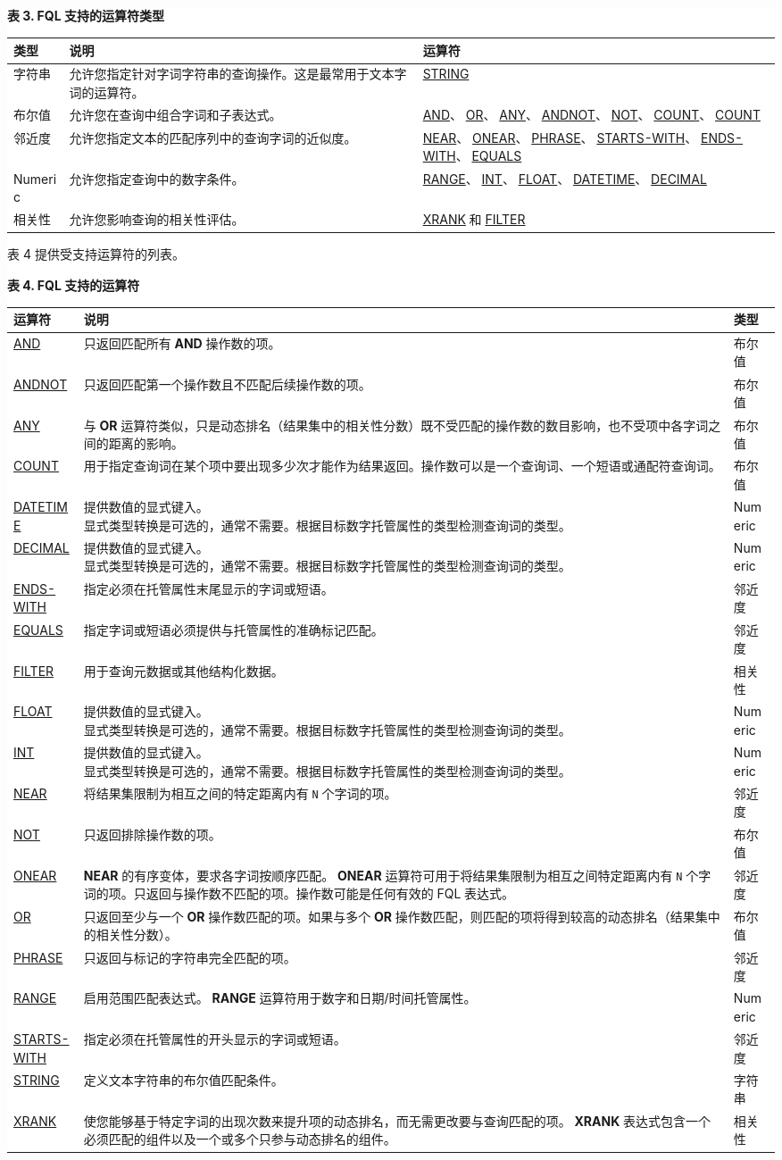 
**表 3. FQL 支持的运算符类型**


|**类型**|**说明**|**运算符**|
|:-----|:-----|:-----|
|字符串  <br/> |允许您指定针对字词字符串的查询操作。这是最常用于文本字词的运算符。  <br/> | [STRING](fast-query-language-fql-syntax-reference.md#fql_string_operator) <br/> |
|布尔值  <br/> |允许您在查询中组合字词和子表达式。  <br/> | [AND](fast-query-language-fql-syntax-reference.md#fql_and_operator)、 [OR](fast-query-language-fql-syntax-reference.md#fql_or_operator)、 [ANY](fast-query-language-fql-syntax-reference.md#fql_any_operator)、 [ANDNOT](fast-query-language-fql-syntax-reference.md#fql_andnot_operator)、 [NOT](fast-query-language-fql-syntax-reference.md#fql_not_operator)、 [COUNT](fast-query-language-fql-syntax-reference.md#fql_count_operator)、 [COUNT](fast-query-language-fql-syntax-reference.md#fql_count_operator) <br/> |
|邻近度  <br/> |允许您指定文本的匹配序列中的查询字词的近似度。  <br/> | [NEAR](fast-query-language-fql-syntax-reference.md#fql_near_operator)、 [ONEAR](fast-query-language-fql-syntax-reference.md#fql_onear_operator)、 [PHRASE](fast-query-language-fql-syntax-reference.md#fql_phrase_operator)、 [STARTS-WITH](fast-query-language-fql-syntax-reference.md#fql_startswith_operator)、 [ENDS-WITH](fast-query-language-fql-syntax-reference.md#fql_endswith_operator)、 [EQUALS](fast-query-language-fql-syntax-reference.md#fql_equals_operator) <br/> |
|Numeric  <br/> |允许您指定查询中的数字条件。  <br/> | [RANGE](fast-query-language-fql-syntax-reference.md#fql_range_operator)、 [INT](fast-query-language-fql-syntax-reference.md#fql_int_operator)、 [FLOAT](fast-query-language-fql-syntax-reference.md#fql_float_operator)、 [DATETIME](fast-query-language-fql-syntax-reference.md#fql_datetime_operator)、 [DECIMAL](#fql_decimal_operator) <br/> |
|相关性  <br/> |允许您影响查询的相关性评估。  <br/> | [XRANK](fast-query-language-fql-syntax-reference.md#fql_xrank_operator) 和 [FILTER](fast-query-language-fql-syntax-reference.md#fql_filter_operator) <br/> |
   
表 4 提供受支持运算符的列表。
  
    
    

**表 4. FQL 支持的运算符**


|**运算符**|**说明**|**类型**|
|:-----|:-----|:-----|
| [AND](fast-query-language-fql-syntax-reference.md#fql_and_operator) <br/> |只返回匹配所有 **AND** 操作数的项。 <br/> |布尔值  <br/> |
| [ANDNOT](fast-query-language-fql-syntax-reference.md#fql_andnot_operator) <br/> |只返回匹配第一个操作数且不匹配后续操作数的项。  <br/> |布尔值  <br/> |
| [ANY](fast-query-language-fql-syntax-reference.md#fql_any_operator) <br/> |与 **OR** 运算符类似，只是动态排名（结果集中的相关性分数）既不受匹配的操作数的数目影响，也不受项中各字词之间的距离的影响。 <br/> |布尔值  <br/> |
| [COUNT](fast-query-language-fql-syntax-reference.md#fql_count_operator) <br/> |用于指定查询词在某个项中要出现多少次才能作为结果返回。操作数可以是一个查询词、一个短语或通配符查询词。  <br/> |布尔值  <br/> |
| [DATETIME](fast-query-language-fql-syntax-reference.md#fql_datetime_operator) <br/> |提供数值的显式键入。  <br/> 显式类型转换是可选的，通常不需要。根据目标数字托管属性的类型检测查询词的类型。  <br/> |Numeric  <br/> |
| [DECIMAL](fast-query-language-fql-syntax-reference.md#fql_decimal_operator) <br/> |提供数值的显式键入。  <br/> 显式类型转换是可选的，通常不需要。根据目标数字托管属性的类型检测查询词的类型。  <br/> |Numeric  <br/> |
| [ENDS-WITH](fast-query-language-fql-syntax-reference.md#fql_endswith_operator) <br/> |指定必须在托管属性末尾显示的字词或短语。  <br/> |邻近度  <br/> |
| [EQUALS](fast-query-language-fql-syntax-reference.md#fql_equals_operator) <br/> |指定字词或短语必须提供与托管属性的准确标记匹配。  <br/> |邻近度  <br/> |
| [FILTER](fast-query-language-fql-syntax-reference.md#fql_filter_operator) <br/> |用于查询元数据或其他结构化数据。  <br/> |相关性  <br/> |
| [FLOAT](fast-query-language-fql-syntax-reference.md#fql_float_operator) <br/> |提供数值的显式键入。  <br/> 显式类型转换是可选的，通常不需要。根据目标数字托管属性的类型检测查询词的类型。  <br/> |Numeric  <br/> |
| [INT](fast-query-language-fql-syntax-reference.md#fql_int_operator) <br/> |提供数值的显式键入。  <br/> 显式类型转换是可选的，通常不需要。根据目标数字托管属性的类型检测查询词的类型。  <br/> |Numeric  <br/> |
| [NEAR](fast-query-language-fql-syntax-reference.md#fql_near_operator) <br/> |将结果集限制为相互之间的特定距离内有  `N` 个字词的项。 <br/> |邻近度  <br/> |
| [NOT](fast-query-language-fql-syntax-reference.md#fql_not_operator) <br/> |只返回排除操作数的项。  <br/> |布尔值  <br/> |
| [ONEAR](fast-query-language-fql-syntax-reference.md#fql_onear_operator) <br/> |**NEAR** 的有序变体，要求各字词按顺序匹配。 **ONEAR** 运算符可用于将结果集限制为相互之间特定距离内有 `N` 个字词的项。只返回与操作数不匹配的项。操作数可能是任何有效的 FQL 表达式。 <br/> |邻近度  <br/> |
| [OR](fast-query-language-fql-syntax-reference.md#fql_or_operator) <br/> |只返回至少与一个 **OR** 操作数匹配的项。如果与多个 **OR** 操作数匹配，则匹配的项将得到较高的动态排名（结果集中的相关性分数）。 <br/> |布尔值  <br/> |
| [PHRASE](fast-query-language-fql-syntax-reference.md#fql_phrase_operator) <br/> | 只返回与标记的字符串完全匹配的项。 <br/> |邻近度  <br/> |
| [RANGE](fast-query-language-fql-syntax-reference.md#fql_range_operator) <br/> | 启用范围匹配表达式。 **RANGE** 运算符用于数字和日期/时间托管属性。 <br/> |Numeric  <br/> |
| [STARTS-WITH](fast-query-language-fql-syntax-reference.md#fql_startswith_operator) <br/> |指定必须在托管属性的开头显示的字词或短语。  <br/> |邻近度  <br/> |
| [STRING](fast-query-language-fql-syntax-reference.md#fql_string_operator) <br/> |定义文本字符串的布尔值匹配条件。  <br/> |字符串  <br/> |
| [XRANK](fast-query-language-fql-syntax-reference.md#fql_xrank_operator) <br/> |使您能够基于特定字词的出现次数来提升项的动态排名，而无需更改要与查询匹配的项。 **XRANK** 表达式包含一个必须匹配的组件以及一个或多个只参与动态排名的组件。 <br/> |相关性  <br/> |
   